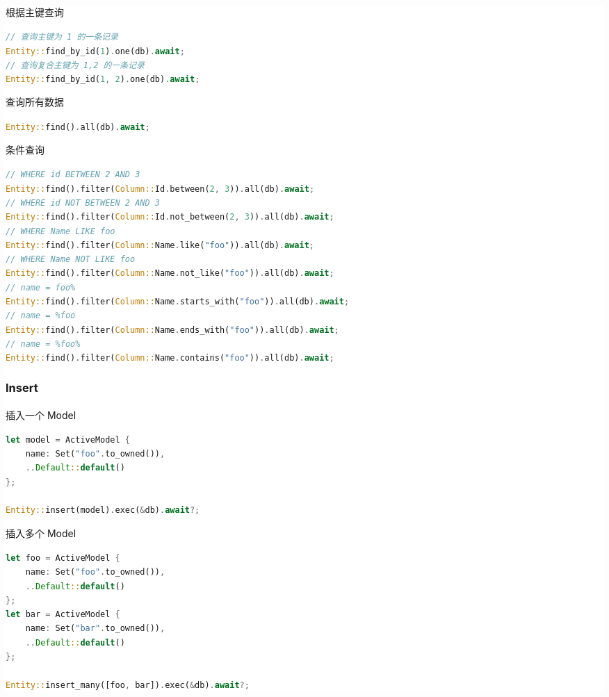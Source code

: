 根据主键查询

```rust
// 查询主键为 1 的一条记录
Entity::find_by_id(1).one(db).await;
// 查询复合主键为 1,2 的一条记录
Entity::find_by_id(1, 2).one(db).await;
```

查询所有数据

```rust
Entity::find().all(db).await;
```

条件查询

```rust
// WHERE id BETWEEN 2 AND 3
Entity::find().filter(Column::Id.between(2, 3)).all(db).await;
// WHERE id NOT BETWEEN 2 AND 3
Entity::find().filter(Column::Id.not_between(2, 3)).all(db).await;
// WHERE Name LIKE foo
Entity::find().filter(Column::Name.like("foo")).all(db).await;
// WHERE Name NOT LIKE foo
Entity::find().filter(Column::Name.not_like("foo")).all(db).await;
// name = foo%
Entity::find().filter(Column::Name.starts_with("foo")).all(db).await;
// name = %foo
Entity::find().filter(Column::Name.ends_with("foo")).all(db).await;
// name = %foo%
Entity::find().filter(Column::Name.contains("foo")).all(db).await;
```

### Insert

插入一个 Model

```rust
let model = ActiveModel {
    name: Set("foo".to_owned()),
    ..Default::default()
};

Entity::insert(model).exec(&db).await?;
```

插入多个 Model

```rust
let foo = ActiveModel {
    name: Set("foo".to_owned()),
    ..Default::default()
};
let bar = ActiveModel {
    name: Set("bar".to_owned()),
    ..Default::default()
};

Entity::insert_many([foo, bar]).exec(&db).await?;
```

